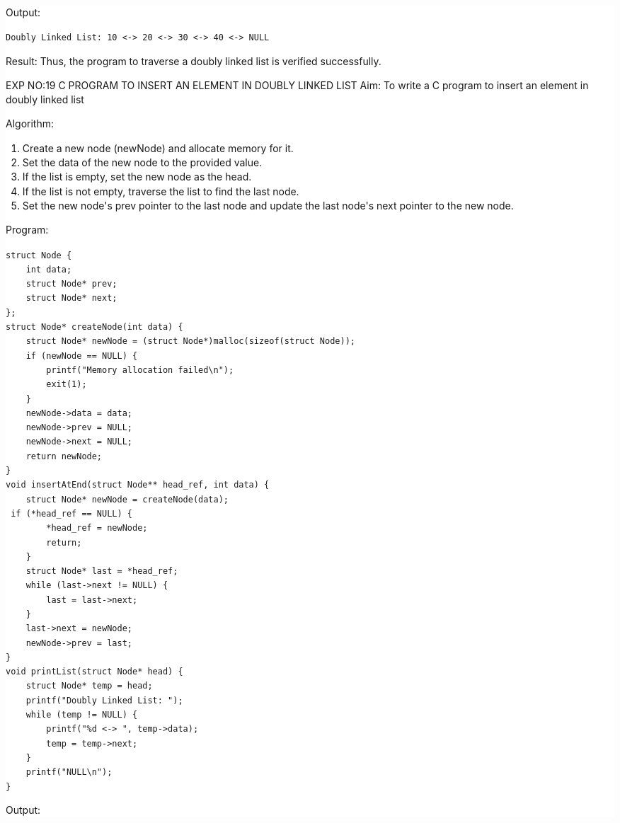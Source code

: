 


Output:
```
Doubly Linked List: 10 <-> 20 <-> 30 <-> 40 <-> NULL
````
Result:
Thus, the program to traverse a doubly linked list is verified successfully. 



EXP NO:19 C PROGRAM TO INSERT AN ELEMENT IN DOUBLY LINKED LIST
Aim:
To write a C program to insert an element in doubly linked list

Algorithm:
1.	Create a new node (newNode) and allocate memory for it.
2.	Set the data of the new node to the provided value.
3.	If the list is empty, set the new node as the head.
4.	If the list is not empty, traverse the list to find the last node.
5.	Set the new node's prev pointer to the last node and update the last node's next pointer to the new node.
 
Program:

```
struct Node {
    int data;
    struct Node* prev;
    struct Node* next;
};
struct Node* createNode(int data) {
    struct Node* newNode = (struct Node*)malloc(sizeof(struct Node));
    if (newNode == NULL) {
        printf("Memory allocation failed\n");
        exit(1);
    }
    newNode->data = data;
    newNode->prev = NULL;
    newNode->next = NULL;
    return newNode;
}
void insertAtEnd(struct Node** head_ref, int data) {
    struct Node* newNode = createNode(data);
 if (*head_ref == NULL) {
        *head_ref = newNode;
        return;
    }
    struct Node* last = *head_ref;
    while (last->next != NULL) {
        last = last->next;
    }
    last->next = newNode;
    newNode->prev = last;
}
void printList(struct Node* head) {
    struct Node* temp = head;
    printf("Doubly Linked List: ");
    while (temp != NULL) {
        printf("%d <-> ", temp->data);
        temp = temp->next;
    }
    printf("NULL\n");
}
```
Output:
